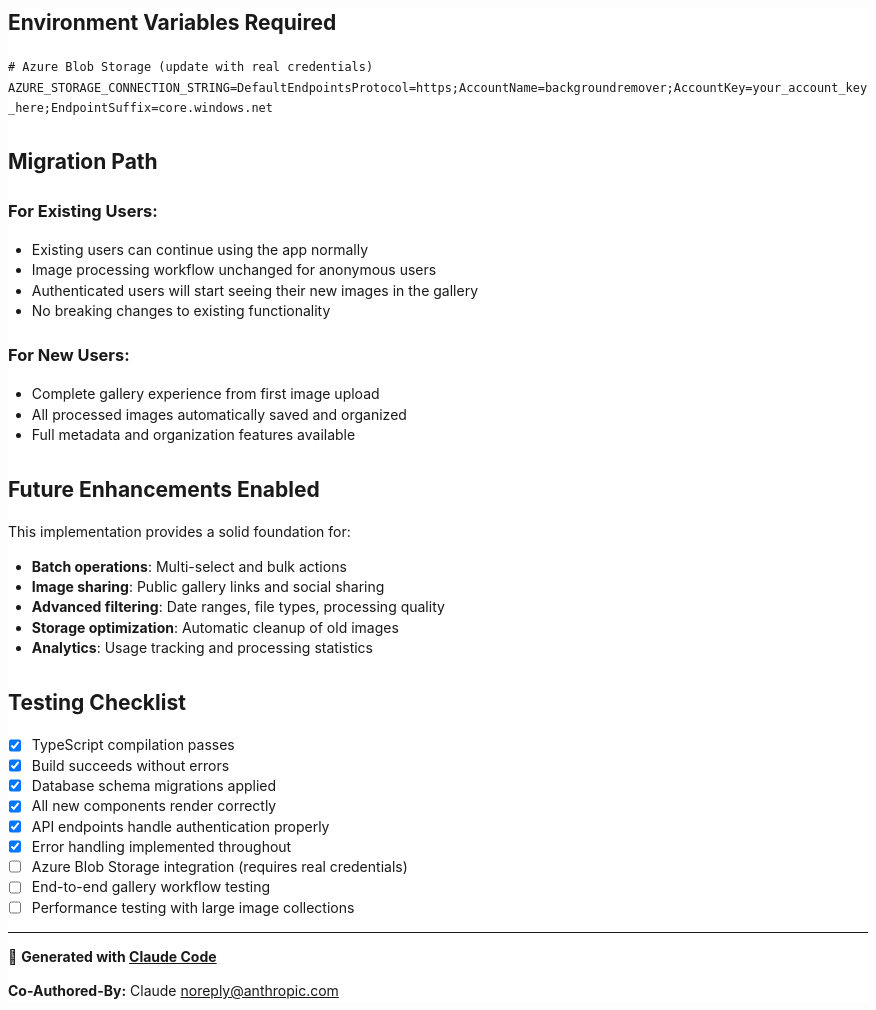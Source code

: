 ## Environment Variables Required

```env
# Azure Blob Storage (update with real credentials)
AZURE_STORAGE_CONNECTION_STRING=DefaultEndpointsProtocol=https;AccountName=backgroundremover;AccountKey=your_account_key_here;EndpointSuffix=core.windows.net
```

## Migration Path

### For Existing Users:
- Existing users can continue using the app normally
- Image processing workflow unchanged for anonymous users
- Authenticated users will start seeing their new images in the gallery
- No breaking changes to existing functionality

### For New Users:
- Complete gallery experience from first image upload
- All processed images automatically saved and organized
- Full metadata and organization features available

## Future Enhancements Enabled

This implementation provides a solid foundation for:
- **Batch operations**: Multi-select and bulk actions
- **Image sharing**: Public gallery links and social sharing
- **Advanced filtering**: Date ranges, file types, processing quality
- **Storage optimization**: Automatic cleanup of old images
- **Analytics**: Usage tracking and processing statistics

## Testing Checklist

- [x] TypeScript compilation passes
- [x] Build succeeds without errors
- [x] Database schema migrations applied
- [x] All new components render correctly
- [x] API endpoints handle authentication properly
- [x] Error handling implemented throughout
- [ ] Azure Blob Storage integration (requires real credentials)
- [ ] End-to-end gallery workflow testing
- [ ] Performance testing with large image collections

---

🤖 **Generated with [Claude Code](https://claude.ai/code)**

**Co-Authored-By:** Claude <noreply@anthropic.com>
